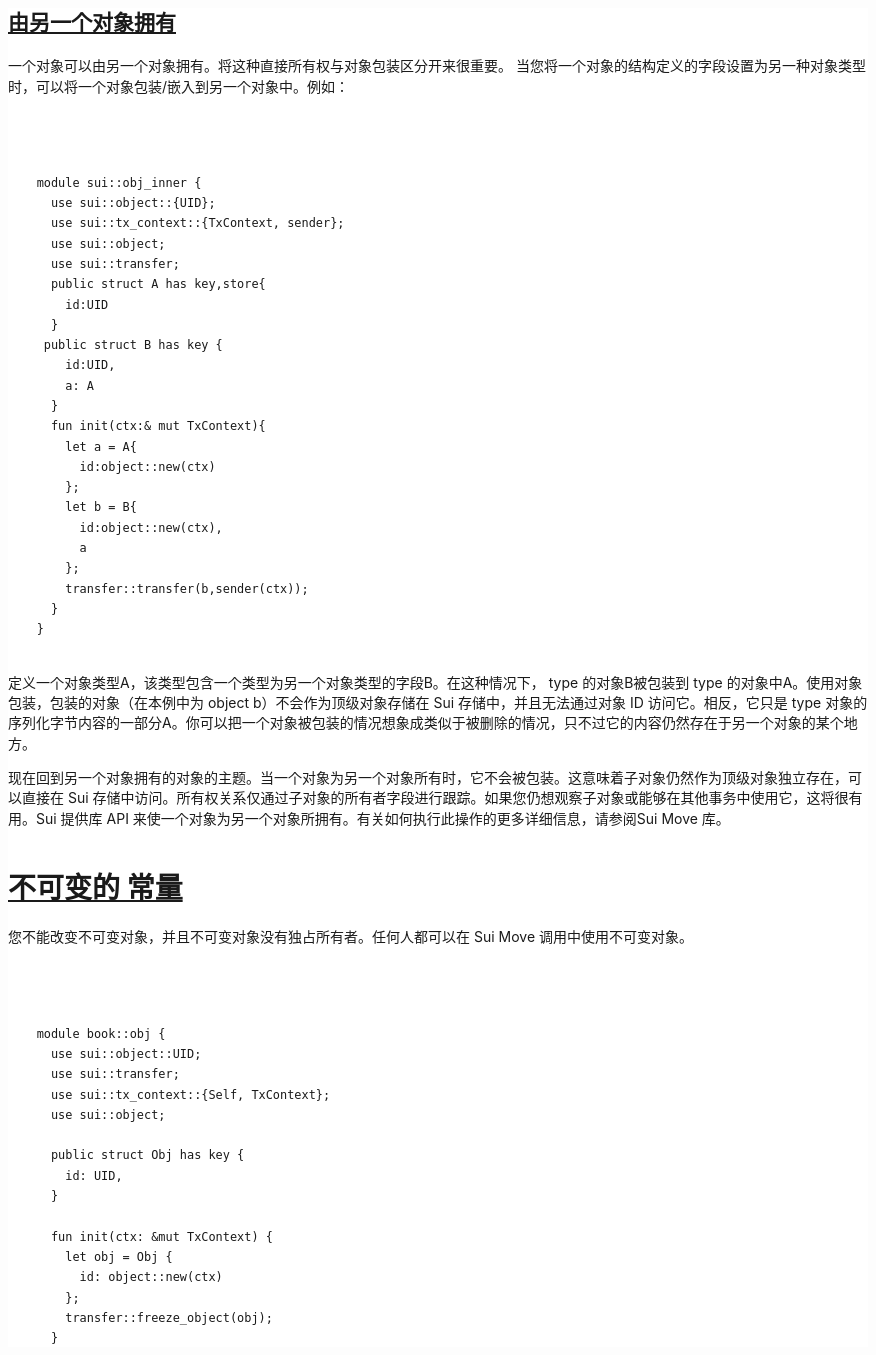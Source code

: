## [由另一个对象拥有](#由另一个对象拥有)

一个对象可以由另一个对象拥有。将这种直接所有权与对象包装区分开来很重要。 当您将一个对象的结构定义的字段设置为另一种对象类型时，可以将一个对象包装/嵌入到另一个对象中。例如：

```

    
    
    module sui::obj_inner {
      use sui::object::{UID};
      use sui::tx_context::{TxContext, sender};
      use sui::object;
      use sui::transfer;
      public struct A has key,store{
        id:UID
      }
     public struct B has key {
        id:UID,
        a: A
      }
      fun init(ctx:& mut TxContext){
        let a = A{
          id:object::new(ctx)
        };
        let b = B{
          id:object::new(ctx),
          a
        };
        transfer::transfer(b,sender(ctx));
      }
    }
    
```

定义一个对象类型A，该类型包含一个类型为另一个对象类型的字段B。在这种情况下， type 的对象B被包装到 type 的对象中A。使用对象包装，包装的对象（在本例中为 object b）不会作为顶级对象存储在 Sui 存储中，并且无法通过对象 ID 访问它。相反，它只是 type 对象的序列化字节内容的一部分A。你可以把一个对象被包装的情况想象成类似于被删除的情况，只不过它的内容仍然存在于另一个对象的某个地方。

现在回到另一个对象拥有的对象的主题。当一个对象为另一个对象所有时，它不会被包装。这意味着子对象仍然作为顶级对象独立存在，可以直接在 Sui 存储中访问。所有权关系仅通过子对象的所有者字段进行跟踪。如果您仍想观察子对象或能够在其他事务中使用它，这将很有用。Sui 提供库 API 来使一个对象为另一个对象所拥有。有关如何执行此操作的更多详细信息，请参阅Sui Move 库。

# [不可变的 常量](#不可变的-常量)

您不能改变不可变对象，并且不可变对象没有独占所有者。任何人都可以在 Sui Move 调用中使用不可变对象。

```

    
    
    module book::obj {
      use sui::object::UID;
      use sui::transfer;
      use sui::tx_context::{Self, TxContext};
      use sui::object;
    
      public struct Obj has key {
        id: UID,
      }
    
      fun init(ctx: &mut TxContext) {
        let obj = Obj {
          id: object::new(ctx)
        };
        transfer::freeze_object(obj);
      }
```